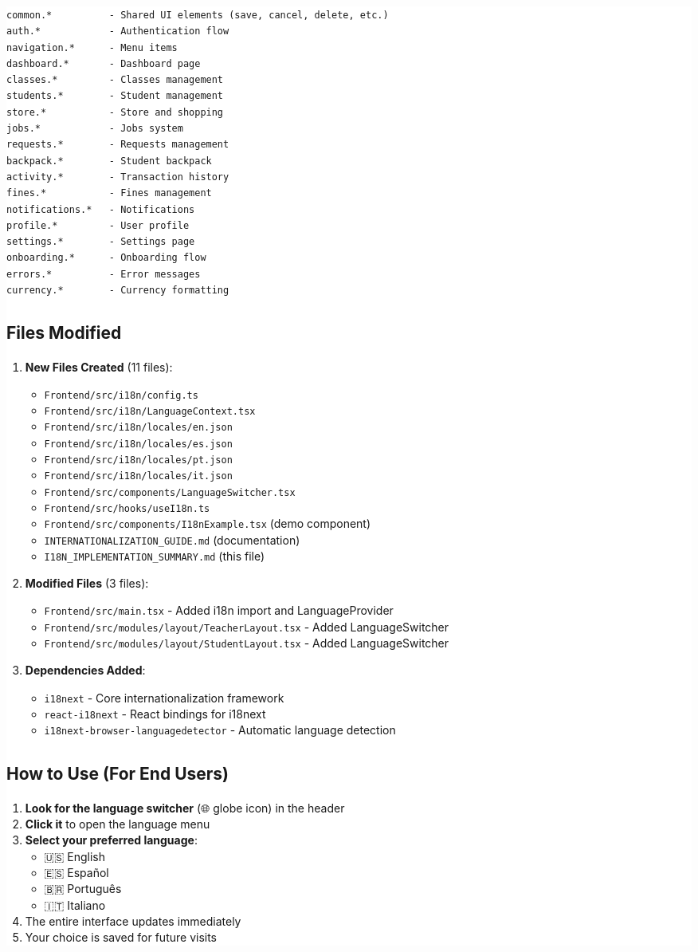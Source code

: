 ```
common.*          - Shared UI elements (save, cancel, delete, etc.)
auth.*            - Authentication flow
navigation.*      - Menu items
dashboard.*       - Dashboard page
classes.*         - Classes management
students.*        - Student management
store.*           - Store and shopping
jobs.*            - Jobs system
requests.*        - Requests management
backpack.*        - Student backpack
activity.*        - Transaction history
fines.*           - Fines management
notifications.*   - Notifications
profile.*         - User profile
settings.*        - Settings page
onboarding.*      - Onboarding flow
errors.*          - Error messages
currency.*        - Currency formatting
```

## Files Modified

1. **New Files Created** (11 files):
   - `Frontend/src/i18n/config.ts`
   - `Frontend/src/i18n/LanguageContext.tsx`
   - `Frontend/src/i18n/locales/en.json`
   - `Frontend/src/i18n/locales/es.json`
   - `Frontend/src/i18n/locales/pt.json`
   - `Frontend/src/i18n/locales/it.json`
   - `Frontend/src/components/LanguageSwitcher.tsx`
   - `Frontend/src/hooks/useI18n.ts`
   - `Frontend/src/components/I18nExample.tsx` (demo component)
   - `INTERNATIONALIZATION_GUIDE.md` (documentation)
   - `I18N_IMPLEMENTATION_SUMMARY.md` (this file)

2. **Modified Files** (3 files):
   - `Frontend/src/main.tsx` - Added i18n import and LanguageProvider
   - `Frontend/src/modules/layout/TeacherLayout.tsx` - Added LanguageSwitcher
   - `Frontend/src/modules/layout/StudentLayout.tsx` - Added LanguageSwitcher

3. **Dependencies Added**:
   - `i18next` - Core internationalization framework
   - `react-i18next` - React bindings for i18next
   - `i18next-browser-languagedetector` - Automatic language detection

## How to Use (For End Users)

1. **Look for the language switcher** (🌐 globe icon) in the header
2. **Click it** to open the language menu
3. **Select your preferred language**:
   - 🇺🇸 English
   - 🇪🇸 Español
   - 🇧🇷 Português
   - 🇮🇹 Italiano
4. The entire interface updates immediately
5. Your choice is saved for future visits
